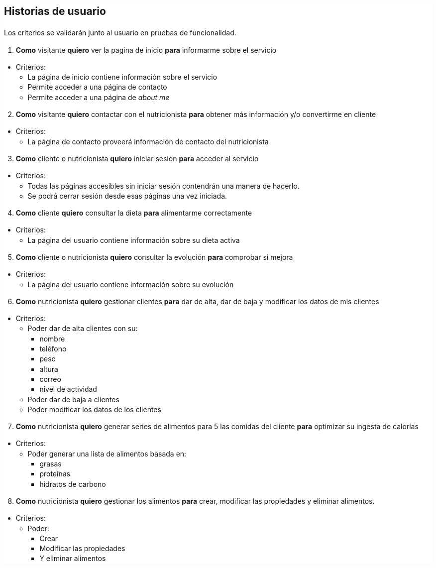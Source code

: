 ## Historias de usuario

Los criterios se validarán junto al usuario en pruebas de funcionalidad.

1. **Como** visitante **quiero** ver la pagina de inicio **para** informarme sobre el servicio
  - Criterios:
    - La página de inicio contiene información sobre el servicio
    - Permite acceder a una página de contacto
    - Permite acceder a una página de _about me_

2. **Como** visitante **quiero** contactar con el nutricionista **para** obtener más información y/o convertirme en cliente
  - Criterios:
    - La página de contacto proveerá información de contacto del nutricionista

3. **Como** cliente o nutricionista **quiero** iniciar sesión **para** acceder al servicio
  - Criterios:
    - Todas las páginas accesibles sin iniciar sesión contendrán una manera de hacerlo.
    - Se podrá cerrar sesión desde esas páginas una vez iniciada.

4. **Como** cliente **quiero** consultar la dieta **para** alimentarme correctamente
  - Criterios:
    - La página del usuario contiene información sobre su dieta activa

5. **Como** cliente o nutricionista **quiero** consultar la evolución **para** comprobar si mejora
  - Criterios:
    - La página del usuario contiene información sobre su evolución

6. **Como** nutricionista **quiero** gestionar clientes **para** dar de alta, dar de baja y modificar los datos de mis clientes 
  - Criterios:
    - Poder dar de alta clientes con su:
      - nombre
      - teléfono
      - peso
      - altura
      - correo
      - nivel de actividad
    - Poder dar de baja a clientes
    - Poder modificar los datos de los clientes

7. **Como** nutricionista **quiero** generar series de alimentos para 5 las comidas del cliente **para** optimizar su ingesta de calorías
  - Criterios:
    - Poder generar una lista de alimentos basada en:
      - grasas
      - proteínas 
      - hidratos de carbono

8. **Como** nutricionista **quiero** gestionar los alimentos **para** crear, modificar las propiedades y eliminar alimentos.
  - Criterios:
    - Poder:
      - Crear
      - Modificar las propiedades
      - Y eliminar alimentos
